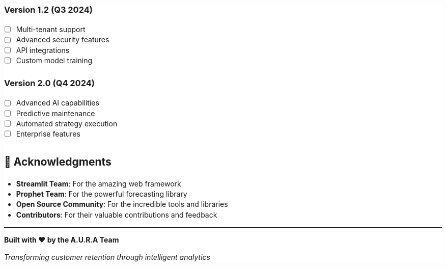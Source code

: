 ### Version 1.2 (Q3 2024)
- [ ] Multi-tenant support
- [ ] Advanced security features
- [ ] API integrations
- [ ] Custom model training

### Version 2.0 (Q4 2024)
- [ ] Advanced AI capabilities
- [ ] Predictive maintenance
- [ ] Automated strategy execution
- [ ] Enterprise features

## 🙏 Acknowledgments

- **Streamlit Team**: For the amazing web framework
- **Prophet Team**: For the powerful forecasting library
- **Open Source Community**: For the incredible tools and libraries
- **Contributors**: For their valuable contributions and feedback

---

**Built with ❤️ by the A.U.R.A Team**

*Transforming customer retention through intelligent analytics*